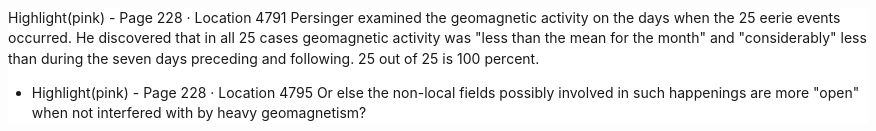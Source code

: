Highlight(pink) - Page 228 · Location 4791 
Persinger examined the geomagnetic activity on the days when the 25 eerie events occurred. He discovered that in all 25 cases geomagnetic activity was "less than the mean for the month" and "considerably" less than during the seven days preceding and following. 25 out of 25 is 100 percent.

* Highlight(pink) - Page 228 · Location 4795
  Or else the non-local fields possibly involved in such happenings are more "open" when not interfered with by heavy geomagnetism?
